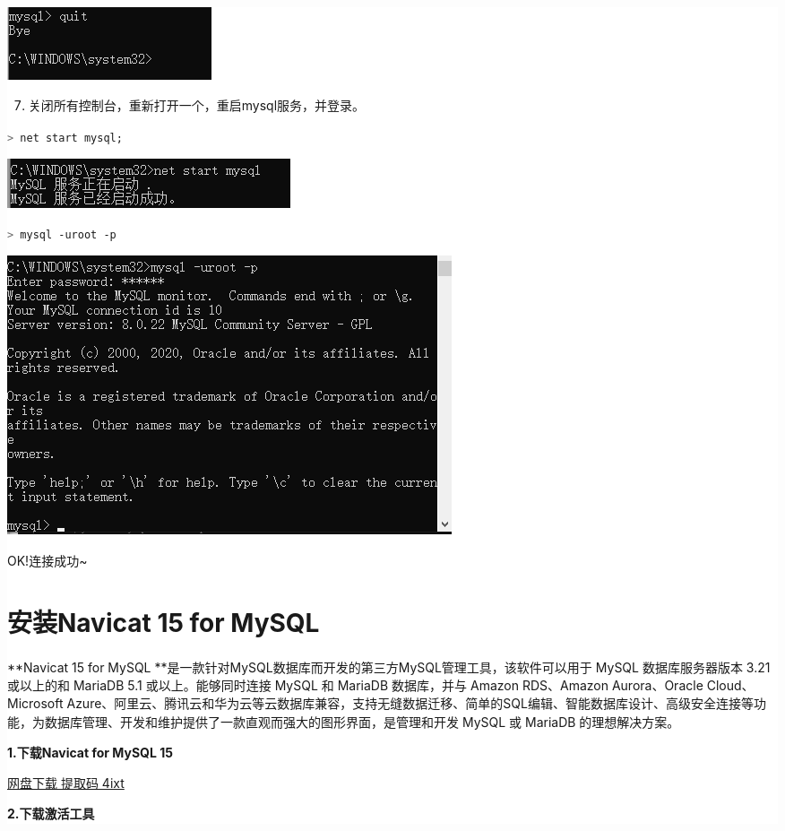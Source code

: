 ![image-20220209231610213](assets/image-20220209231610213.png)

7. 关闭所有控制台，重新打开一个，重启mysql服务，并登录。

```css
> net start mysql;
```

![image-20220209232126598](assets/image-20220209232126598.png)

```css
> mysql -uroot -p
```

![image-20220209232149639](assets/image-20220209232149639.png)

OK!连接成功~

# 安装Navicat 15 for MySQL

**Navicat 15 for MySQL **是一款针对MySQL数据库而开发的第三方MySQL管理工具，该软件可以用于 MySQL 数据库服务器版本 3.21 或以上的和 MariaDB 5.1 或以上。能够同时连接 MySQL 和 MariaDB 数据库，并与 Amazon RDS、Amazon Aurora、Oracle Cloud、Microsoft Azure、阿里云、腾讯云和华为云等云数据库兼容，支持无缝数据迁移、简单的SQL编辑、智能数据库设计、高级安全连接等功能，为数据库管理、开发和维护提供了一款直观而强大的图形界面，是管理和开发 MySQL 或 MariaDB 的理想解决方案。

**1.下载Navicat for MySQL 15**

[网盘下载 提取码 4ixt](https://pan.baidu.com/s/1eFDCYwjv4H90y6u9dRC6xA )



**2.下载激活工具**
